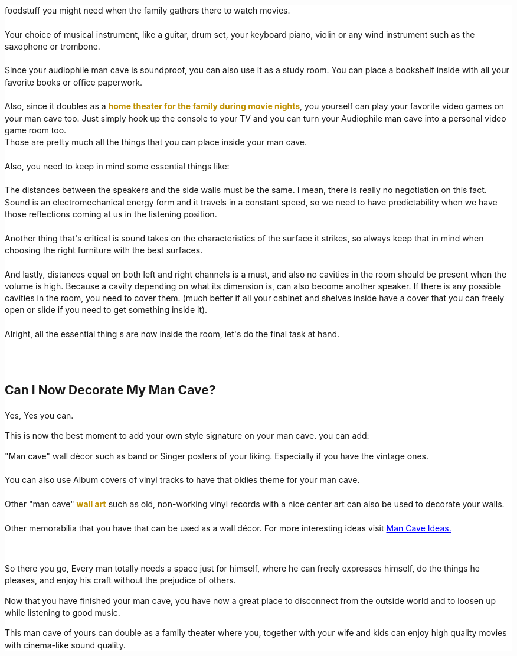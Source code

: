foodstuff you might need when the family gathers there to watch movies.<br><br>Your choice of musical instrument, like a guitar, drum set, your keyboard piano, violin or any wind instrument such as the saxophone or trombone.<br><br>Since your audiophile man cave is soundproof, you can also use it as a study room. You can place a bookshelf inside with all your favorite books or office paperwork.<br><br>Also, since it doubles as a <a href="https://gentsterritory.com.au/blogs/news/lights-off-popcorns-in" title="Lights off Pop Corns In "><span style="color: #bf9000;"><strong>home theater for the family during movie nights</strong></span></a>, you yourself can play your favorite video games on your man cave too. Just simply hook up the console to your TV and you can turn your Audiophile man cave into a personal video game room too.<br>Those are pretty much all the things that you can place inside your man cave.<br><br>Also, you need to keep in mind some essential things like:<br><br><img alt="" src="/img/news/the-audiophiles-den-7.jpg" style="float: right; margin: 10px;">The distances between the speakers and the side walls must be the same. I mean, there is really no negotiation on this fact. Sound is an electromechanical energy form and it travels in a constant speed, so we need to have predictability when we have those reflections coming at us in the listening position.<br><br>Another thing that's critical is sound takes on the characteristics of the surface it strikes, so always keep that in mind when choosing the right furniture with the best surfaces.<br><br>And lastly, distances equal on both left and right channels is a must, and also no cavities in the room should be present when the volume is high. Because a cavity depending on what its dimension is, can also become another speaker. If there is any possible cavities in the room, you need to cover them. (much better if all your cabinet and shelves inside have a cover that you can freely open or slide if you need to get something inside it).<br><br>Alright, all the essential thing s are now inside the room, let's do the final task at hand.<br><br><br></p> <h2><strong>Can I Now Decorate My Man Cave?</strong></h2> <p>Yes, Yes you can.</p> <p>This is now the best moment to add your own style signature on your man cave. you can add:</p> "Man cave" wall décor such as band or Singer posters of your liking. Especially if you have the vintage ones.<br><br>You can also use Album covers of vinyl tracks to have that oldies theme for your man cave.<br><br>Other "man cave" <a href="https://gentsterritory.com.au/collections/wall-art" title="wall art "><span style="color: #bf9000;"><strong>wall art</strong> </span></a>such as old, non-working vinyl records with a nice center art can also be used to decorate your walls.<br><br>Other memorabilia that you have that can be used as a wall décor. For more interesting ideas visit <span style="color: #0000ff;"><a href="http://www.definitive.com/01/2018/music-audio/the-best-music-listening-room" style="color: #0000ff;" target="_blank" rel="noopener noreferrer">Man Cave Ideas.<br></a></span><br> <ul></ul> <p style="text-align: left;"><img alt="" src="/img/news/the-audiophiles-den-8.jpg" style="float: none; margin: 10px auto; display: block;"></p> <p>So there you go, Every man totally needs a space just for himself, where he can freely expresses himself, do the things he pleases, and enjoy his craft without the prejudice of others.</p> <p>Now that you have finished your man cave, you have now a great place to disconnect from the outside world and to loosen up while listening to good music.</p> <p>This man cave of yours can double as a family theater where you, together with your wife and kids can enjoy high quality movies with cinema-like sound quality.</p> <p> </p> <style type="text/css"></style><style type="text/css"></style>
